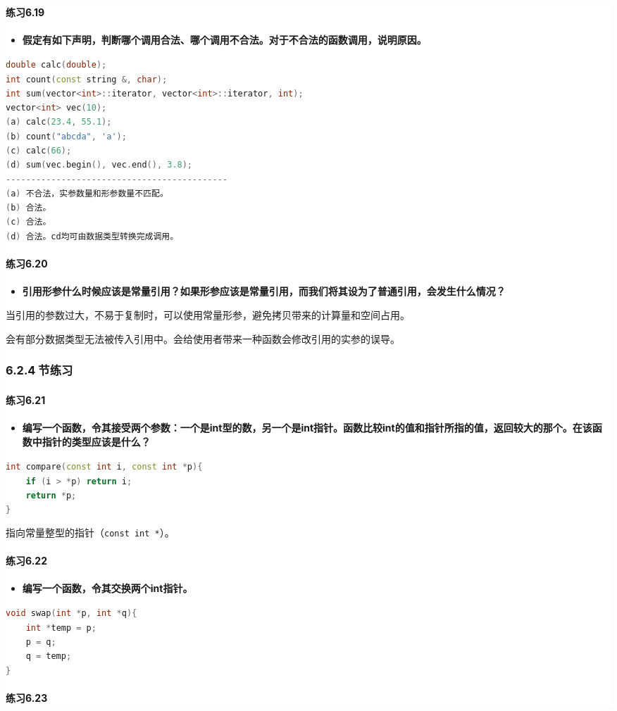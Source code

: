 #### 练习6.19

- **假定有如下声明，判断哪个调用合法、哪个调用不合法。对于不合法的函数调用，说明原因。**

```c++
double calc(double);
int count(const string &, char);
int sum(vector<int>::iterator, vector<int>::iterator, int);
vector<int> vec(10);
(a) calc(23.4, 55.1);
(b) count("abcda", 'a');
(c) calc(66);
(d) sum(vec.begin(), vec.end(), 3.8);
--------------------------------------------
(a) 不合法，实参数量和形参数量不匹配。
(b) 合法。
(c) 合法。
(d) 合法。cd均可由数据类型转换完成调用。
```

#### 练习6.20

- **引用形参什么时候应该是常量引用？如果形参应该是常量引用，而我们将其设为了普通引用，会发生什么情况？**

当引用的参数过大，不易于复制时，可以使用常量形参，避免拷贝带来的计算量和空间占用。

会有部分数据类型无法被传入引用中。会给使用者带来一种函数会修改引用的实参的误导。

### 6.2.4 节练习

#### 练习6.21

- **编写一个函数，令其接受两个参数：一个是int型的数，另一个是int指针。函数比较int的值和指针所指的值，返回较大的那个。在该函数中指针的类型应该是什么？**

```c++
int compare(const int i, const int *p){
	if (i > *p) return i;
	return *p;
}
```

指向常量整型的指针（`const int *`）。

#### 练习6.22

- **编写一个函数，令其交换两个int指针。**

```c++
void swap(int *p, int *q){
	int *temp = p;
	p = q;
	q = temp;
}
```

#### 练习6.23
